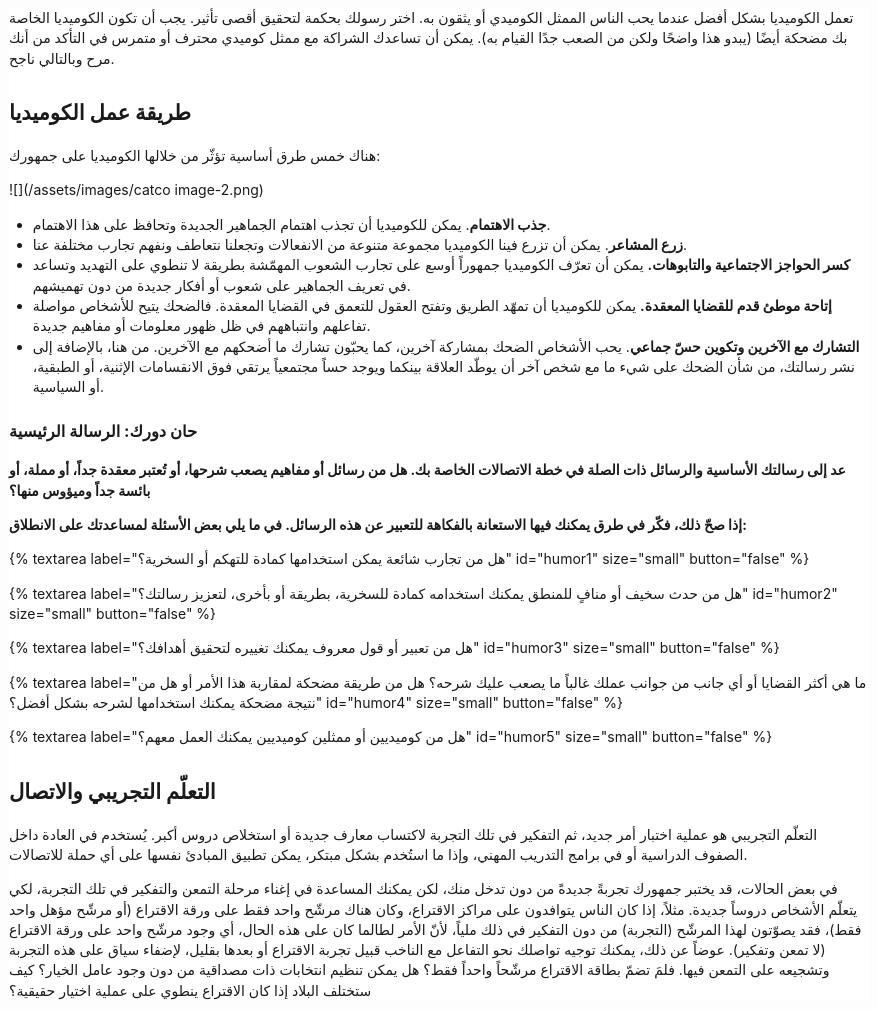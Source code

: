 تعمل الكوميديا بشكل أفضل عندما يحب الناس الممثل الكوميدي أو يثقون به. اختر رسولك بحكمة لتحقيق أقصى تأثير. يجب أن تكون الكوميديا الخاصة بك مضحكة أيضًا (يبدو هذا واضحًا ولكن من الصعب جدًا القيام به). يمكن أن تساعدك الشراكة مع ممثل كوميدي محترف أو متمرس في التأكد من أنك مرح وبالتالي ناجح.

## طريقة عمل الكوميديا

هناك خمس  طرق أساسية تؤثّر من خلالها الكوميديا على جمهورك:

![](/assets/images/catco image-2.png)

* **جذب الاهتمام**. يمكن للكوميديا أن تجذب اهتمام الجماهير الجديدة وتحافظ على هذا الاهتمام.
* **زرع المشاعر**. يمكن أن تزرع فينا الكوميديا مجموعة متنوعة من الانفعالات وتجعلنا نتعاطف ونفهم تجارب مختلفة عنا.
* **كسر الحواجز الاجتماعية والتابوهات.** يمكن أن تعرّف الكوميديا جمهوراً أوسع على تجارب الشعوب المهمّشة بطريقة لا تنطوي على التهديد وتساعد في تعريف الجماهير على شعوب أو أفكار جديدة من دون تهميشهم.
* **إتاحة موطئ قدم للقضايا المعقدة.** يمكن للكوميديا أن تمهّد الطريق وتفتح العقول للتعمق في القضايا المعقدة. فالضحك يتيح للأشخاص مواصلة تفاعلهم وانتباههم في ظل ظهور معلومات أو مفاهيم جديدة.
* **التشارك مع الآخرين وتكوين حسّ جماعي**. يحب الأشخاص الضحك بمشاركة آخرين، كما يحبّون تشارك ما أضحكهم مع الآخرين. من هنا، بالإضافة إلى نشر رسالتك، من شأن الضحك على شيء ما مع شخص آخر أن يوطّد العلاقة بينكما ويوجد حساً مجتمعياً يرتقي فوق الانقسامات الإثنية، أو الطبقية، أو السياسية.

### حان دورك: الرسالة الرئيسية

**عد إلى رسالتك الأساسية والرسائل ذات الصلة في خطة الاتصالات الخاصة بك. هل من رسائل أو مفاهيم يصعب شرحها، أو تُعتبر معقدة جداً، أو مملة، أو بائسة جداً وميؤوس منها؟**

**إذا صحّ ذلك، فكّر في طرق يمكنك فيها الاستعانة بالفكاهة للتعبير عن هذه الرسائل. في ما يلي بعض الأسئلة لمساعدتك على الانطلاق:**

{% textarea label="هل من تجارب شائعة يمكن استخدامها كمادة للتهكم أو السخرية؟" id="humor1" size="small" button="false" %}

{% textarea label="هل من حدث سخيف أو منافٍ للمنطق يمكنك استخدامه كمادة للسخرية، بطريقة أو بأخرى، لتعزيز رسالتك؟" id="humor2" size="small" button="false" %}

{% textarea label="هل من تعبير أو قول معروف يمكنك تغييره لتحقيق أهدافك؟" id="humor3" size="small" button="false" %}

{% textarea label="ما هي أكثر القضايا أو أي جانب من جوانب عملك غالباً ما يصعب عليك شرحه؟ هل من طريقة مضحكة لمقاربة هذا الأمر أو هل من نتيجة مضحكة يمكنك استخدامها لشرحه بشكل أفضل؟" id="humor4" size="small" button="false" %}

{% textarea label="هل من كوميديين أو ممثلين كوميديين يمكنك العمل معهم؟" id="humor5" size="small" button="false" %}

## التعلّم التجريبي والاتصال

التعلّم التجريبي هو عملية اختبار أمر جديد، ثم التفكير في تلك التجربة لاكتساب معارف جديدة أو استخلاص دروس أكبر. يُستخدم في العادة داخل الصفوف الدراسية أو في برامج التدريب المهني، وإذا ما استُخدم بشكل مبتكر، يمكن تطبيق المبادئ نفسها على أي حملة للاتصالات.

في بعض الحالات، قد يختبر جمهورك تجربةً جديدةً  من دون تدخل منك، لكن يمكنك المساعدة في إغناء مرحلة التمعن والتفكير في تلك التجربة، لكي يتعلّم الأشخاص دروساً جديدة. مثلاً، إذا كان الناس يتوافدون على مراكز الاقتراع، وكان هناك مرشّح واحد فقط على ورقة الاقتراع (أو مرشّح مؤهل واحد فقط)، فقد يصوّتون لهذا المرشّح (التجربة) من دون التفكير في ذلك ملياً، لأنّ الأمر لطالما كان على هذه الحال، أي وجود مرشّح واحد على ورقة الاقتراع (لا تمعن وتفكير). عوضاً عن ذلك، يمكنك توجيه تواصلك نحو التفاعل مع الناخب قبيل تجربة الاقتراع أو بعدها بقليل، لإضفاء سياق على هذه التجربة وتشجيعه على التمعن فيها. فلمَ تضمّ بطاقة الاقتراع مرشّحاً واحداً فقط؟ هل يمكن تنظيم انتخابات ذات مصداقية من دون وجود عامل الخيار؟  كيف ستختلف البلاد إذا كان الاقتراع ينطوي على عملية اختيار حقيقية؟
